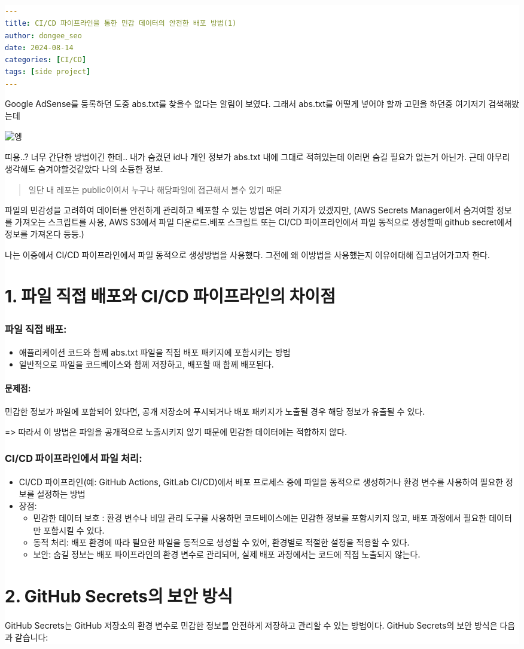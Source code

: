 ```yaml
---
title: CI/CD 파이프라인을 통한 민감 데이터의 안전한 배포 방법(1)
author: dongee_seo
date: 2024-08-14
categories: [CI/CD]
tags: [side project]
---
```



Google AdSense를 등록하던 도중 abs.txt를 찾을수 없다는 알림이 보였다. 그래서 abs.txt를 어떻게 넣어야 할까 고민을 하던중 여기저기 검색해봤는데


<img src="https://velog.velcdn.com/images/seod0209/post/65eeec0c-820e-45c4-9231-f49ccd529cda/image.png" alt="엥" width="50%" height="auto"/>

띠용..? 너무 간단한 방법이긴 한데.. 내가 숨겼던 id나 개인 정보가 abs.txt 내에 그대로 적혀있는데 이러면 숨길 필요가 없는거 아닌가. 근데 아무리 생각해도 숨겨야할것같았다 나의 소듕한 정보.


> 일단 내 레포는 public이여서 누구나 해당파일에 접근해서 볼수 있기 때문

 파일의 민감성을 고려하여 데이터를 안전하게 관리하고 배포할 수 있는 방법은 여러 가지가 있겠지만,
 (AWS Secrets Manager에서 숨겨여할 정보를 가져오는 스크립트를 사용, AWS S3에서 파일 다운로드.배포 스크립트 또는 CI/CD 파이프라인에서 파일 동적으로 생성할때 github secret에서 정보를 가져온다 등등.)
 
 나는 이중에서 CI/CD 파이프라인에서 파일 동적으로 생성방법을 사용했다. 그전에 왜 이방법을 사용했는지 이유에대해 집고넘어가고자 한다.


# 1. 파일 직접 배포와 CI/CD 파이프라인의 차이점

### 파일 직접 배포:

- 애플리케이션 코드와 함께 abs.txt 파일을 직접 배포 패키지에 포함시키는 방법
- 일반적으로 파일을 코드베이스와 함께 저장하고, 배포할 때 함께 배포된다.
#### 문제점:
민감한 정보가 파일에 포함되어 있다면, 공개 저장소에 푸시되거나 배포 패키지가 노출될 경우 해당 정보가 유출될 수 있다.

=> 따라서 이 방법은 파일을 공개적으로 노출시키지 않기 때문에 민감한 데이터에는 적합하지 않다.

### CI/CD 파이프라인에서 파일 처리:

- CI/CD 파이프라인(예: GitHub Actions, GitLab CI/CD)에서 배포 프로세스 중에 파일을 동적으로 생성하거나 환경 변수를 사용하여 필요한 정보를 설정하는 방법
- 장점:
  - 민감한 데이터 보호
	: 환경 변수나 비밀 관리 도구를 사용하면 코드베이스에는 민감한 정보를 포함시키지 않고, 배포 과정에서 필요한 데이터만 포함시킬 수 있다.
  - 동적 처리: 배포 환경에 따라 필요한 파일을 동적으로 생성할 수 있어, 환경별로 적절한 설정을 적용할 수 있다.
  - 보안: 숨길 정보는 배포 파이프라인의 환경 변수로 관리되며, 실제 배포 과정에서는 코드에 직접 노출되지 않는다.
  
# 2. GitHub Secrets의 보안 방식
GitHub Secrets는 GitHub 저장소의 환경 변수로 민감한 정보를 안전하게 저장하고 관리할 수 있는 방법이다. GitHub Secrets의 보안 방식은 다음과 같습니다:
